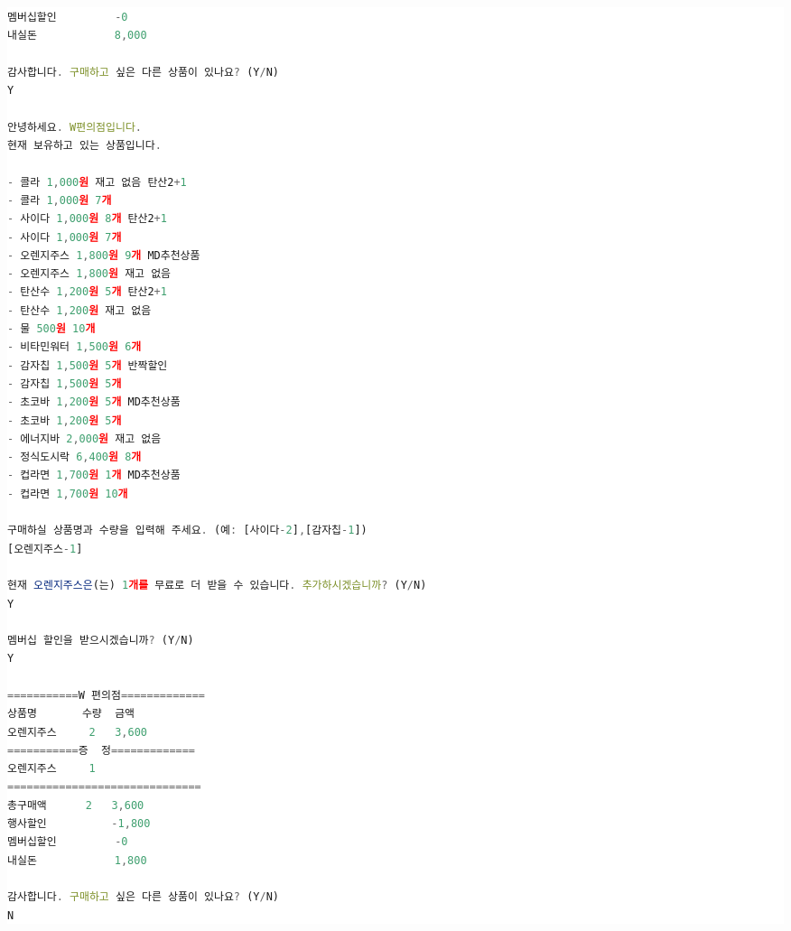   ```jsx
  멤버십할인			-0
  내실돈			 8,000

  감사합니다. 구매하고 싶은 다른 상품이 있나요? (Y/N)
  Y

  안녕하세요. W편의점입니다.
  현재 보유하고 있는 상품입니다.

  - 콜라 1,000원 재고 없음 탄산2+1
  - 콜라 1,000원 7개
  - 사이다 1,000원 8개 탄산2+1
  - 사이다 1,000원 7개
  - 오렌지주스 1,800원 9개 MD추천상품
  - 오렌지주스 1,800원 재고 없음
  - 탄산수 1,200원 5개 탄산2+1
  - 탄산수 1,200원 재고 없음
  - 물 500원 10개
  - 비타민워터 1,500원 6개
  - 감자칩 1,500원 5개 반짝할인
  - 감자칩 1,500원 5개
  - 초코바 1,200원 5개 MD추천상품
  - 초코바 1,200원 5개
  - 에너지바 2,000원 재고 없음
  - 정식도시락 6,400원 8개
  - 컵라면 1,700원 1개 MD추천상품
  - 컵라면 1,700원 10개

  구매하실 상품명과 수량을 입력해 주세요. (예: [사이다-2],[감자칩-1])
  [오렌지주스-1]

  현재 오렌지주스은(는) 1개를 무료로 더 받을 수 있습니다. 추가하시겠습니까? (Y/N)
  Y

  멤버십 할인을 받으시겠습니까? (Y/N)
  Y

  ===========W 편의점=============
  상품명		수량	금액
  오렌지주스		2 	3,600
  ===========증	정=============
  오렌지주스		1
  ==============================
  총구매액		2	3,600
  행사할인			-1,800
  멤버십할인			-0
  내실돈			 1,800

  감사합니다. 구매하고 싶은 다른 상품이 있나요? (Y/N)
  N
  ```
